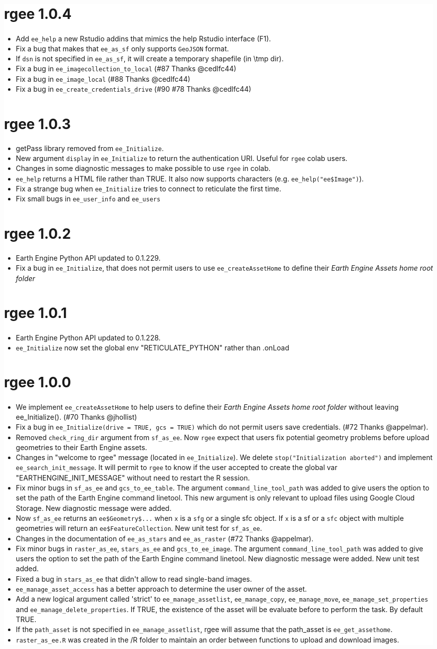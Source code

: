 # rgee 1.0.4
- Add `ee_help` a new Rstudio addins that mimics the help Rstudio interface (F1).
- Fix a bug that makes that `ee_as_sf` only supports `GeoJSON` format.
- If `dsn` is not specified in `ee_as_sf`, it will create a temporary shapefile (in \tmp dir).
- Fix a bug in `ee_imagecollection_to_local` (#87 Thanks @cedlfc44)
- Fix a bug in `ee_image_local` (#88 Thanks @cedlfc44)
- Fix a bug in `ee_create_credentials_drive` (#90 #78 Thanks @cedlfc44)

# rgee 1.0.3
- getPass library removed from `ee_Initialize`.
- New argument `display` in `ee_Initialize` to return the authentication URI. Useful for `rgee` colab users.
- Changes in some diagnostic messages to make possible to use `rgee` in colab.
- `ee_help` returns a HTML file rather than TRUE. It also now supports characters (e.g. `ee_help("ee$Image")`).
- Fix a strange bug when `ee_Initialize` tries to connect to reticulate the first time.
- Fix small bugs in `ee_user_info` and `ee_users`

# rgee 1.0.2
- Earth Engine Python API updated to 0.1.229.
- Fix a bug in `ee_Initialize`, that does not permit users to use `ee_createAssetHome` to define their *Earth Engine Assets home root folder*

# rgee 1.0.1
- Earth Engine Python API updated to 0.1.228.
- `ee_Initialize` now set the global env "RETICULATE_PYTHON" rather than .onLoad

# rgee 1.0.0
- We implement `ee_createAssetHome` to help users to define their *Earth Engine Assets home root folder* without leaving ee_Initialize(). (#70 Thanks @jhollist)
- Fix a bug in `ee_Initialize(drive = TRUE, gcs = TRUE)` which do not permit users save credentials. (#72 Thanks @appelmar).
- Removed `check_ring_dir` argument from `sf_as_ee`. Now `rgee` expect that users fix potential geometry problems before upload geometries to their Earth Engine assets.
- Changes in "welcome to rgee"  message (located in `ee_Initialize`). We delete `stop("Initialization aborted")` and implement `ee_search_init_message`. It will permit to `rgee` to know if the user accepted to create the global var "EARTHENGINE_INIT_MESSAGE" without need to restart the R session.
- Fix minor bugs in `sf_as_ee` and `gcs_to_ee_table`. The argument `command_line_tool_path` was added to give users the option to set the path of the Earth Engine command linetool. This new argument is only relevant to upload files using Google Cloud Storage. New diagnostic message were added.
- Now `sf_as_ee` returns an `ee$Geometry$...` when `x` is a `sfg` or a single sfc object. If `x` is a sf or a `sfc` object with multiple geometries will return an `ee$FeatureCollection`. New unit test for `sf_as_ee`.
- Changes in the documentation of `ee_as_stars` and `ee_as_raster` (#72 Thanks @appelmar).
- Fix minor bugs in `raster_as_ee`, `stars_as_ee` and `gcs_to_ee_image`. The argument `command_line_tool_path` was added to give users the option to set the path of the Earth Engine command linetool. New diagnostic message were added. New unit test added.
- Fixed a bug in `stars_as_ee` that didn't allow to read single-band images.
- `ee_manage_asset_access` has a better approach to determine the user owner of the asset.
- Add a new logical argument called 'strict' to `ee_manage_assetlist`, `ee_manage_copy`,
`ee_manage_move`, `ee_manage_set_properties` and `ee_manage_delete_properties`. If TRUE, 
the existence of the asset will be evaluate before to perform the task. By default TRUE.
- If the `path_asset` is not specified in `ee_manage_assetlist`, rgee will assume that the
path_asset is `ee_get_assethome`.
- `raster_as_ee.R` was created in the /R folder to maintain an order between functions
to upload and download images.